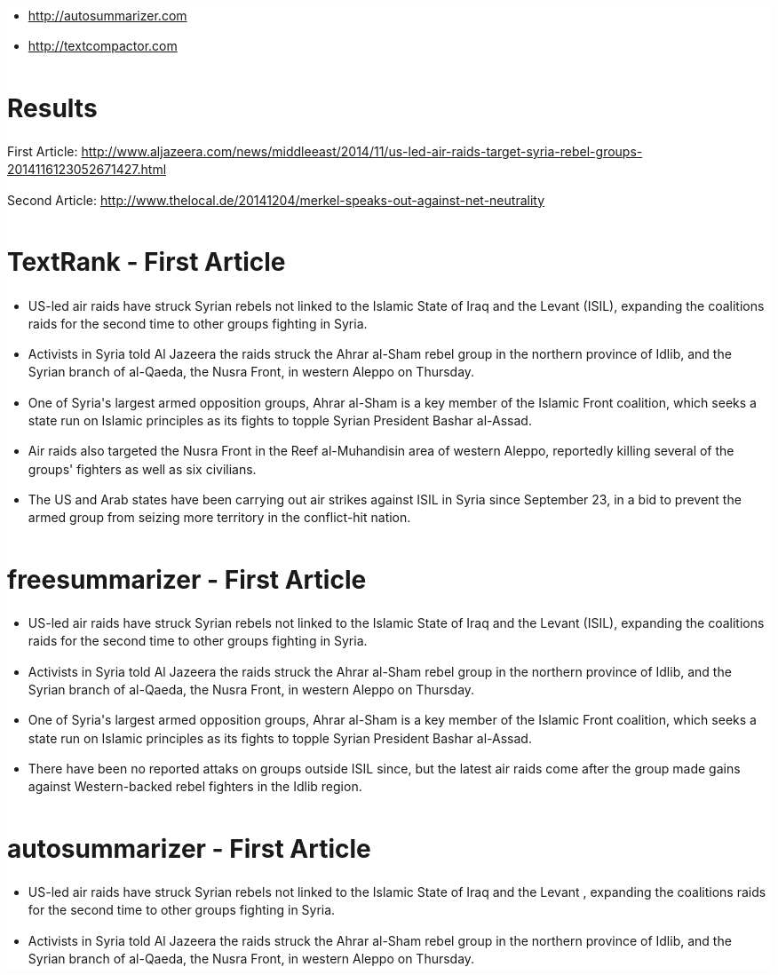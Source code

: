 - http://autosummarizer.com

- http://textcompactor.com

Results
========================================================
First Article:
http://www.aljazeera.com/news/middleeast/2014/11/us-led-air-raids-target-syria-rebel-groups-2014116123052671427.html

Second Article:
http://www.thelocal.de/20141204/merkel-speaks-out-against-net-neutrality

TextRank - First Article
========
- US-led air raids have struck Syrian rebels not linked to the Islamic State of Iraq and the Levant (ISIL), expanding the coalitions raids for the second time to other groups fighting in Syria.

- Activists in Syria told Al Jazeera the raids struck the Ahrar al-Sham rebel group in the northern province of Idlib, and the Syrian branch of al-Qaeda, the Nusra Front, in western Aleppo on Thursday.

- One of Syria's largest armed opposition groups, Ahrar al-Sham is a key member of the Islamic Front coalition, which seeks a state run on Islamic principles as its fights to topple Syrian President Bashar al-Assad.

- Air raids also targeted the Nusra Front in the Reef al-Muhandisin area of western Aleppo, reportedly killing several of the groups' fighters as well as six civilians.

- The US and Arab states have been carrying out air strikes against ISIL in Syria since September 23, in a bid to prevent the armed group from seizing more territory in the conflict-hit nation.


freesummarizer - First Article
==============
- US-led air raids have struck Syrian rebels not linked to the Islamic State of Iraq and the Levant (ISIL), expanding the coalitions raids for the second time to other groups fighting in Syria.

- Activists in Syria told Al Jazeera the raids struck the Ahrar al-Sham rebel group in the northern province of Idlib, and the Syrian branch of al-Qaeda, the Nusra Front, in western Aleppo on Thursday.

- One of Syria's largest armed opposition groups, Ahrar al-Sham is a key member of the Islamic Front coalition, which seeks a state run on Islamic principles as its fights to topple Syrian President Bashar al-Assad.

- There have been no reported attaks on groups outside ISIL since, but the latest air raids come after the group made gains against Western-backed rebel fighters in the Idlib region.

autosummarizer - First Article
==============
- US-led air raids have struck Syrian rebels not linked to the Islamic State of Iraq and the Levant , expanding the coalitions raids for the second time to other groups fighting in Syria.

- Activists in Syria told Al Jazeera the raids struck the Ahrar al-Sham rebel group in the northern province of Idlib, and the Syrian branch of al-Qaeda, the Nusra Front, in western Aleppo on Thursday.
